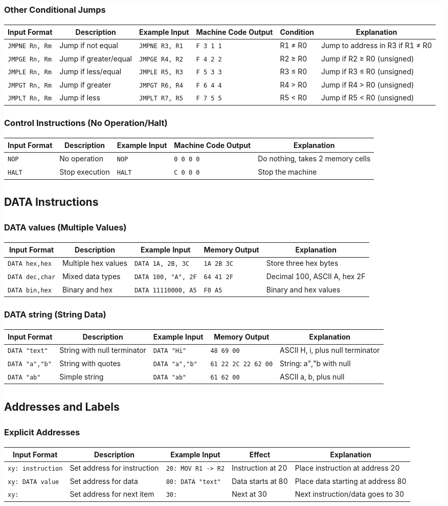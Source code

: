 ### Other Conditional Jumps

| Input Format | Description | Example Input | Machine Code Output | Condition | Explanation |
|--------------|-------------|---------------|-------------------|-----------|-------------|
| `JMPNE Rn, Rm` | Jump if not equal | `JMPNE R3, R1` | `F 3 1 1` | R1 ≠ R0 | Jump to address in R3 if R1 ≠ R0 |
| `JMPGE Rn, Rm` | Jump if greater/equal | `JMPGE R4, R2` | `F 4 2 2` | R2 ≥ R0 | Jump if R2 ≥ R0 (unsigned) |
| `JMPLE Rn, Rm` | Jump if less/equal | `JMPLE R5, R3` | `F 5 3 3` | R3 ≤ R0 | Jump if R3 ≤ R0 (unsigned) |
| `JMPGT Rn, Rm` | Jump if greater | `JMPGT R6, R4` | `F 6 4 4` | R4 > R0 | Jump if R4 > R0 (unsigned) |
| `JMPLT Rn, Rm` | Jump if less | `JMPLT R7, R5` | `F 7 5 5` | R5 < R0 | Jump if R5 < R0 (unsigned) |

### Control Instructions (No Operation/Halt)

| Input Format | Description | Example Input | Machine Code Output | Explanation |
|--------------|-------------|---------------|-------------------|-------------|
| `NOP` | No operation | `NOP` | `0 0 0 0` | Do nothing, takes 2 memory cells |
| `HALT` | Stop execution | `HALT` | `C 0 0 0` | Stop the machine |

## DATA Instructions

### DATA values (Multiple Values)

| Input Format | Description | Example Input | Memory Output | Explanation |
|--------------|-------------|---------------|---------------|-------------|
| `DATA hex,hex` | Multiple hex values | `DATA 1A, 2B, 3C` | `1A 2B 3C` | Store three hex bytes |
| `DATA dec,char` | Mixed data types | `DATA 100, "A", 2F` | `64 41 2F` | Decimal 100, ASCII A, hex 2F |
| `DATA bin,hex` | Binary and hex | `DATA 11110000, A5` | `F0 A5` | Binary and hex values |

### DATA string (String Data)

| Input Format | Description | Example Input | Memory Output | Explanation |
|--------------|-------------|---------------|---------------|-------------|
| `DATA "text"` | String with null terminator | `DATA "Hi"` | `48 69 00` | ASCII H, i, plus null terminator |
| `DATA "a","b"` | String with quotes | `DATA "a","b"` | `61 22 2C 22 62 00` | String: a","b with null |
| `DATA "ab"` | Simple string | `DATA "ab"` | `61 62 00` | ASCII a, b, plus null |

## Addresses and Labels

### Explicit Addresses

| Input Format | Description | Example Input | Effect | Explanation |
|--------------|-------------|---------------|---------|-------------|
| `xy: instruction` | Set address for instruction | `20: MOV R1 -> R2` | Instruction at 20 | Place instruction at address 20 |
| `xy: DATA value` | Set address for data | `80: DATA "text"` | Data starts at 80 | Place data starting at address 80 |
| `xy:` | Set address for next item | `30:` | Next at 30 | Next instruction/data goes to 30 |
